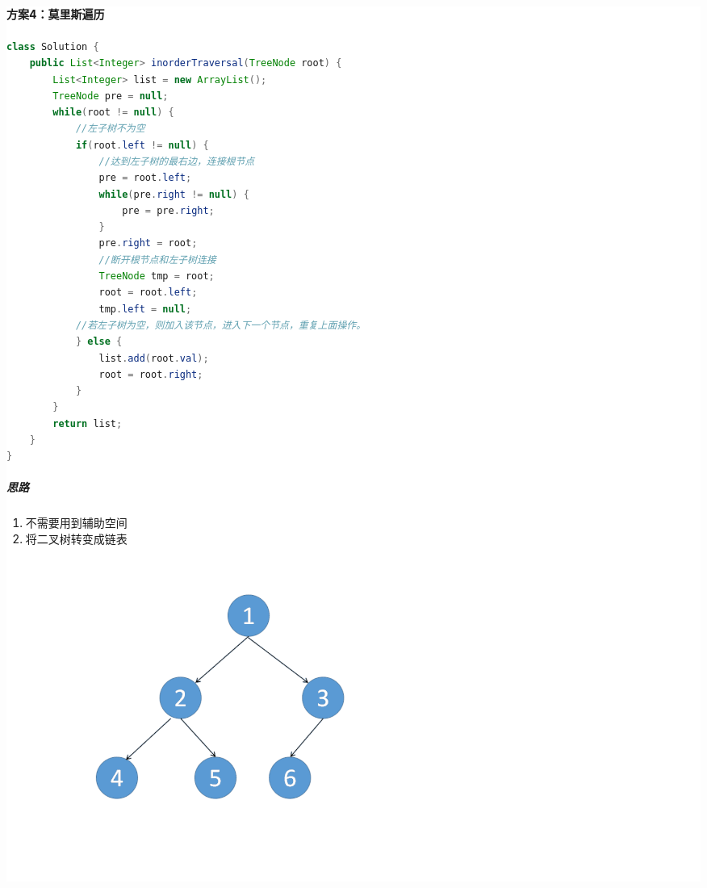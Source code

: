 #### 方案4：莫里斯遍历

```java
class Solution {
    public List<Integer> inorderTraversal(TreeNode root) {
        List<Integer> list = new ArrayList();
        TreeNode pre = null;
        while(root != null) {
            //左子树不为空
            if(root.left != null) {
                //达到左子树的最右边，连接根节点
                pre = root.left;
                while(pre.right != null) {
                    pre = pre.right;
                }
                pre.right = root;
                //断开根节点和左子树连接
                TreeNode tmp = root;
                root = root.left;
                tmp.left = null;
            //若左子树为空，则加入该节点，进入下一个节点，重复上面操作。
            } else {
                list.add(root.val);
                root = root.right;
            }
        }
        return list;
    }
}
```

##### 思路

1. 不需要用到辅助空间
2. 将二叉树转变成链表

![3.gif](树专题.assets/c1b589b5fc7facd1a847c9f5bab407765222ee2d9e1a887a9e5d61cc9e94dfc6-3.gif)
